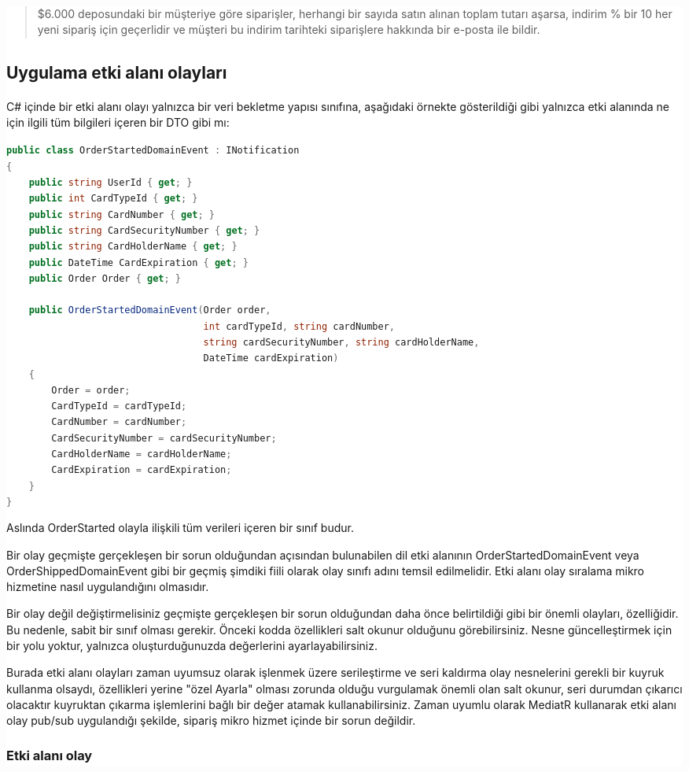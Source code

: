 > $6.000 deposundaki bir müşteriye göre siparişler, herhangi bir sayıda satın alınan toplam tutarı aşarsa, indirim % bir 10 her yeni sipariş için geçerlidir ve müşteri bu indirim tarihteki siparişlere hakkında bir e-posta ile bildir.

## <a name="implement-domain-events"></a>Uygulama etki alanı olayları

C# içinde bir etki alanı olayı yalnızca bir veri bekletme yapısı sınıfına, aşağıdaki örnekte gösterildiği gibi yalnızca etki alanında ne için ilgili tüm bilgileri içeren bir DTO gibi mı:

```csharp
public class OrderStartedDomainEvent : INotification
{
    public string UserId { get; }
    public int CardTypeId { get; }
    public string CardNumber { get; }
    public string CardSecurityNumber { get; }
    public string CardHolderName { get; }
    public DateTime CardExpiration { get; }
    public Order Order { get; }

    public OrderStartedDomainEvent(Order order,
                                   int cardTypeId, string cardNumber,
                                   string cardSecurityNumber, string cardHolderName,
                                   DateTime cardExpiration)
    {
        Order = order;
        CardTypeId = cardTypeId;
        CardNumber = cardNumber;
        CardSecurityNumber = cardSecurityNumber;
        CardHolderName = cardHolderName;
        CardExpiration = cardExpiration;
    }
}
```

Aslında OrderStarted olayla ilişkili tüm verileri içeren bir sınıf budur.

Bir olay geçmişte gerçekleşen bir sorun olduğundan açısından bulunabilen dil etki alanının OrderStartedDomainEvent veya OrderShippedDomainEvent gibi bir geçmiş şimdiki fiili olarak olay sınıfı adını temsil edilmelidir. Etki alanı olay sıralama mikro hizmetine nasıl uygulandığını olmasıdır.

Bir olay değil değiştirmelisiniz geçmişte gerçekleşen bir sorun olduğundan daha önce belirtildiği gibi bir önemli olayları, özelliğidir. Bu nedenle, sabit bir sınıf olması gerekir. Önceki kodda özellikleri salt okunur olduğunu görebilirsiniz. Nesne güncelleştirmek için bir yolu yoktur, yalnızca oluşturduğunuzda değerlerini ayarlayabilirsiniz.

Burada etki alanı olayları zaman uyumsuz olarak işlenmek üzere serileştirme ve seri kaldırma olay nesnelerini gerekli bir kuyruk kullanma olsaydı, özellikleri yerine "özel Ayarla" olması zorunda olduğu vurgulamak önemli olan salt okunur, seri durumdan çıkarıcı olacaktır kuyruktan çıkarma işlemlerini bağlı bir değer atamak kullanabilirsiniz. Zaman uyumlu olarak MediatR kullanarak etki alanı olay pub/sub uygulandığı şekilde, sipariş mikro hizmet içinde bir sorun değildir.

### <a name="raise-domain-events"></a>Etki alanı olay
